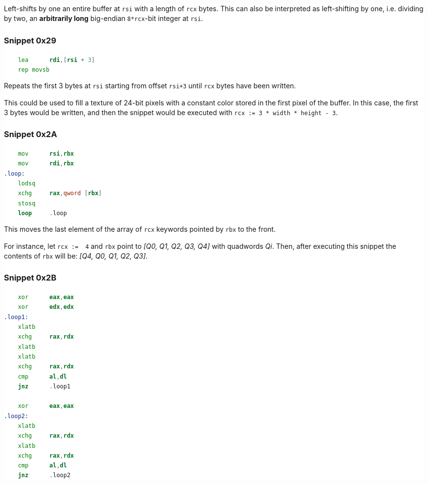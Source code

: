 Left-shifts by one an entire buffer at `rsi` with a length of `rcx` bytes. This can also be interpreted as left-shifting by one, i.e. dividing by two, an **arbitrarily long** big-endian `8*rcx`-bit integer at `rsi`.


### Snippet 0x29

```asm
    lea      rdi,[rsi + 3]
    rep movsb
```

Repeats the first 3 bytes at `rsi` starting from offset `rsi+3` until `rcx` bytes have been written.

This could be used to fill a texture of 24-bit pixels with a constant color stored in the first pixel of the buffer. In this case, the first 3 bytes would be written, and then the snippet would be executed with `rcx := 3 * width * height - 3`.


### Snippet 0x2A

```asm
    mov      rsi,rbx
    mov      rdi,rbx
.loop:
    lodsq
    xchg     rax,qword [rbx]
    stosq
    loop     .loop
```

This moves the last element of the array of `rcx` keywords pointed by `rbx` to the front.

For instance, let `rcx :=  4` and `rbx` point to *[Q0, Q1, Q2, Q3, Q4]* with quadwords *Qi*. Then, after executing this snippet the contents of `rbx` will be: *[Q4, Q0, Q1, Q2, Q3]*.


### Snippet 0x2B

```asm
    xor      eax,eax
    xor      edx,edx
.loop1:
    xlatb
    xchg     rax,rdx
    xlatb
    xlatb
    xchg     rax,rdx
    cmp      al,dl
    jnz      .loop1

    xor      eax,eax
.loop2:
    xlatb
    xchg     rax,rdx
    xlatb
    xchg     rax,rdx
    cmp      al,dl
    jnz      .loop2
```

